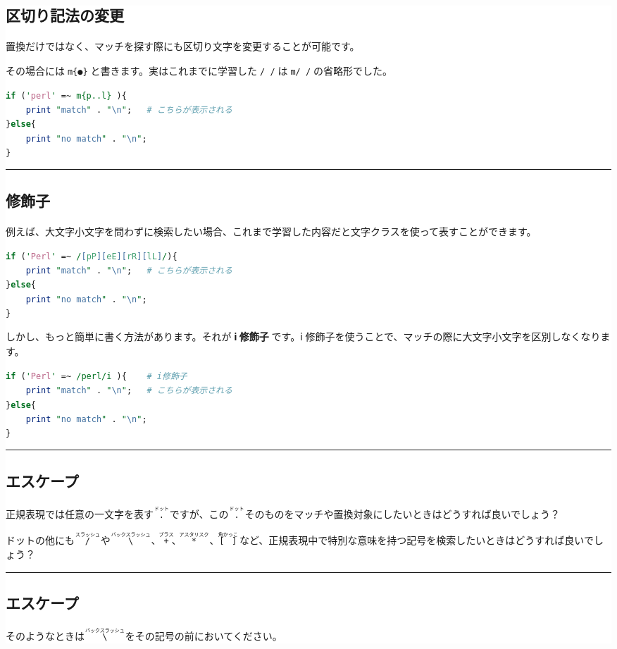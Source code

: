 
## 区切り記法の変更

置換だけではなく、マッチを探す際にも区切り文字を変更することが可能です。

その場合には `m{●}` と書きます。実はこれまでに学習した `/ /` は `m/ /` の省略形でした。

```perl
if ('perl' =~ m{p..l} ){
    print "match" . "\n";   # こちらが表示される
}else{
    print "no match" . "\n";
}
```

---

## 修飾子

例えば、大文字小文字を問わずに検索したい場合、これまで学習した内容だと文字クラスを使って表すことができます。

```perl
if ('Perl' =~ /[pP][eE][rR][lL]/){
    print "match" . "\n";   # こちらが表示される
}else{
    print "no match" . "\n";
}
```

しかし、もっと簡単に書く方法があります。それが **i 修飾子** です。i 修飾子を使うことで、マッチの際に大文字小文字を区別しなくなります。

```perl
if ('Perl' =~ /perl/i ){    # i修飾子
    print "match" . "\n";   # こちらが表示される
}else{
    print "no match" . "\n";
}
```

---

## エスケープ

正規表現では任意の一文字を表す <ruby>`.`<rt>ドット</rt></ruby> ですが、この <ruby>`.`<rt>ドット</rt></ruby> そのものをマッチや置換対象にしたいときはどうすれば良いでしょう？

ドットの他にも <ruby>`/`<rt>スラッシュ</rt></ruby> や <ruby>`\`<rt>バックスラッシュ</rt></ruby> 、<ruby>`+`<rt>プラス</rt></ruby>、<ruby>`*`<rt>アスタリスク</rt></ruby> 、<ruby>`[ ]`<rt>角かっこ</rt></ruby> など、正規表現中で特別な意味を持つ記号を検索したいときはどうすれば良いでしょう？

---

## エスケープ

そのようなときは <ruby>`\`<rt>バックスラッシュ</rt></ruby> をその記号の前においてください。
